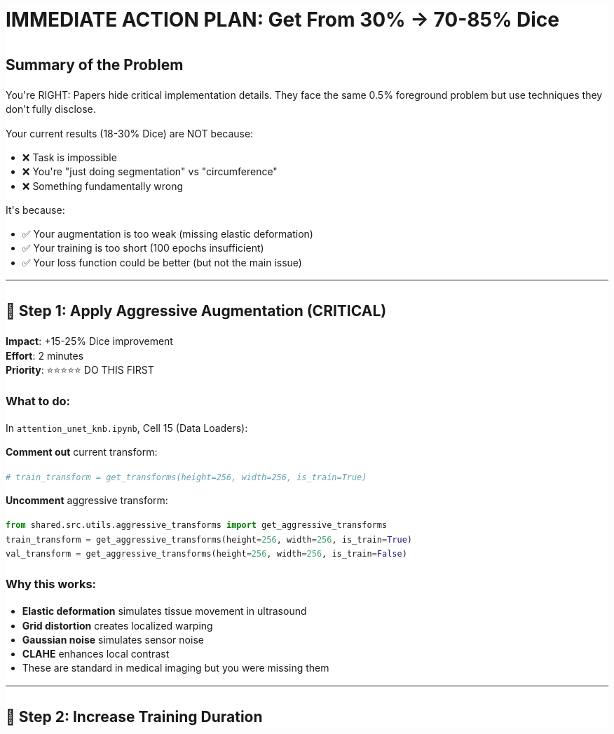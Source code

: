 # IMMEDIATE ACTION PLAN: Get From 30% → 70-85% Dice

## Summary of the Problem

You're RIGHT: Papers hide critical implementation details. They face the same 0.5% foreground problem but use techniques they don't fully disclose.

Your current results (18-30% Dice) are NOT because:
- ❌ Task is impossible
- ❌ You're "just doing segmentation" vs "circumference"
- ❌ Something fundamentally wrong

It's because:
- ✅ Your augmentation is too weak (missing elastic deformation)
- ✅ Your training is too short (100 epochs insufficient)
- ✅ Your loss function could be better (but not the main issue)

---

## 🚀 **Step 1: Apply Aggressive Augmentation (CRITICAL)**

**Impact**: +15-25% Dice improvement  
**Effort**: 2 minutes  
**Priority**: ⭐⭐⭐⭐⭐ DO THIS FIRST

### What to do:

In `attention_unet_knb.ipynb`, Cell 15 (Data Loaders):

**Comment out** current transform:
```python
# train_transform = get_transforms(height=256, width=256, is_train=True)
```

**Uncomment** aggressive transform:
```python
from shared.src.utils.aggressive_transforms import get_aggressive_transforms
train_transform = get_aggressive_transforms(height=256, width=256, is_train=True)
val_transform = get_aggressive_transforms(height=256, width=256, is_train=False)
```

### Why this works:

- **Elastic deformation** simulates tissue movement in ultrasound
- **Grid distortion** creates localized warping
- **Gaussian noise** simulates sensor noise
- **CLAHE** enhances local contrast
- These are standard in medical imaging but you were missing them

---

## 🚀 **Step 2: Increase Training Duration**

